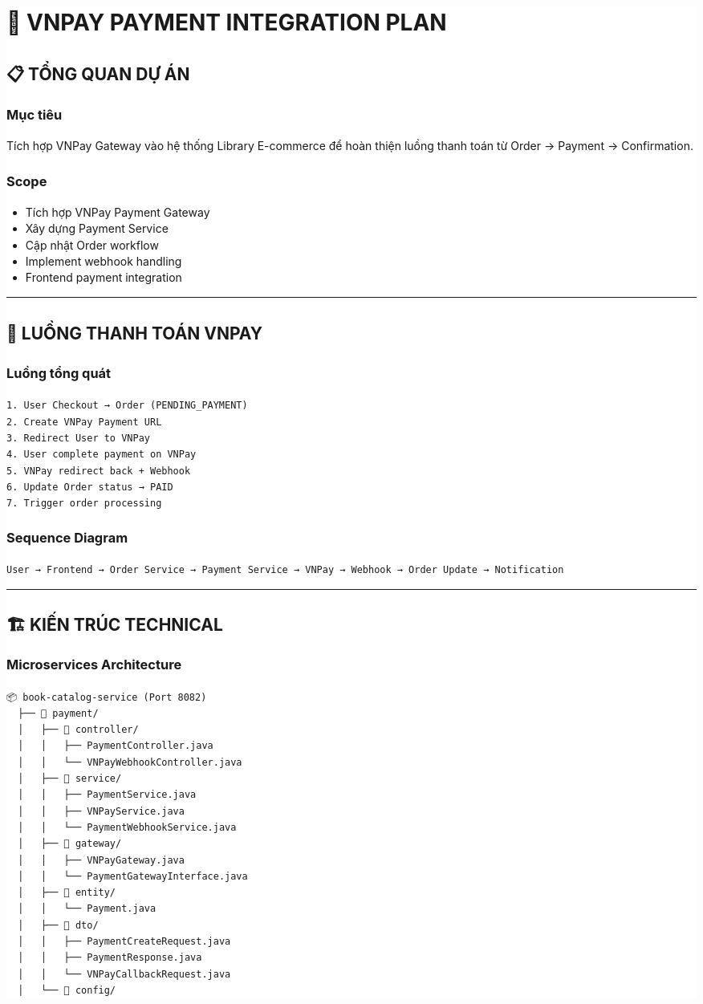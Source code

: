 # 🏦 VNPAY PAYMENT INTEGRATION PLAN

## 📋 **TỔNG QUAN DỰ ÁN**

### Mục tiêu
Tích hợp VNPay Gateway vào hệ thống Library E-commerce để hoàn thiện luồng thanh toán từ Order → Payment → Confirmation.

### Scope
- Tích hợp VNPay Payment Gateway
- Xây dựng Payment Service
- Cập nhật Order workflow
- Implement webhook handling
- Frontend payment integration

---

## 🎯 **LUỒNG THANH TOÁN VNPAY**

### Luồng tổng quát
```
1. User Checkout → Order (PENDING_PAYMENT)
2. Create VNPay Payment URL
3. Redirect User to VNPay
4. User complete payment on VNPay
5. VNPay redirect back + Webhook
6. Update Order status → PAID
7. Trigger order processing
```

### Sequence Diagram
```
User → Frontend → Order Service → Payment Service → VNPay → Webhook → Order Update → Notification
```

---

## 🏗️ **KIẾN TRÚC TECHNICAL**

### Microservices Architecture
```
📦 book-catalog-service (Port 8082)
  ├── 📁 payment/
  │   ├── 📁 controller/
  │   │   ├── PaymentController.java
  │   │   └── VNPayWebhookController.java
  │   ├── 📁 service/
  │   │   ├── PaymentService.java
  │   │   ├── VNPayService.java
  │   │   └── PaymentWebhookService.java
  │   ├── 📁 gateway/
  │   │   ├── VNPayGateway.java
  │   │   └── PaymentGatewayInterface.java
  │   ├── 📁 entity/
  │   │   └── Payment.java
  │   ├── 📁 dto/
  │   │   ├── PaymentCreateRequest.java
  │   │   ├── PaymentResponse.java
  │   │   └── VNPayCallbackRequest.java
  │   └── 📁 config/
```